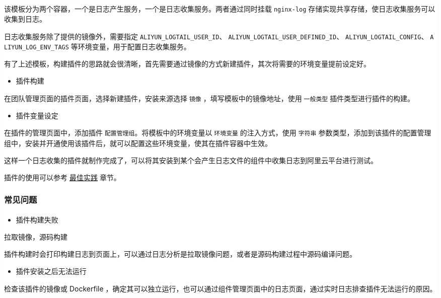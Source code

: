 该模板分为两个容器，一个是日志产生服务，一个是日志收集服务。两者通过同时挂载 `nginx-log` 存储实现共享存储，使日志收集服务可以收集到日志。

日志收集服务除了提供的镜像外，需要指定 `ALIYUN_LOGTAIL_USER_ID`、 `ALIYUN_LOGTAIL_USER_DEFINED_ID`、  `ALIYUN_LOGTAIL_CONFIG`、 `ALIYUN_LOG_ENV_TAGS` 等环境变量，用于配置日志收集服务。

有了上述模板，构建插件的思路就会很清晰，首先需要通过镜像的方式新建插件，其次将需要的环境变量提前设定好。

- 插件构建

在团队管理页面的插件页面，选择新建插件，安装来源选择 `镜像` ，填写模板中的镜像地址，使用 `一般类型` 插件类型进行插件的构建。

- 插件变量设定

在插件的管理页面中，添加插件 `配置管理组`。将模板中的环境变量以 `环境变量` 的注入方式，使用 `字符串` 参数类型，添加到该插件的配置管理组中，安装并开通使用该插件后，就可以配置这些环境变量，使其在插件容器中生效。

这样一个日志收集的插件就制作完成了，可以将其安装到某个会产生日志文件的组件中收集日志到阿里云平台进行测试。

插件的使用可以参考 [最佳实践](/use-manual/get-start/concept/plugin) 章节。

### 常见问题

- 插件构建失败

拉取镜像，源码构建

插件构建时会打印构建日志到页面上，可以通过日志分析是拉取镜像问题，或者是源码构建过程中源码编译问题。

- 插件安装之后无法运行

检查该插件的镜像或 Dockerfile ，确定其可以独立运行，也可以通过组件管理页面中的日志页面，通过实时日志排查插件无法运行的原因。